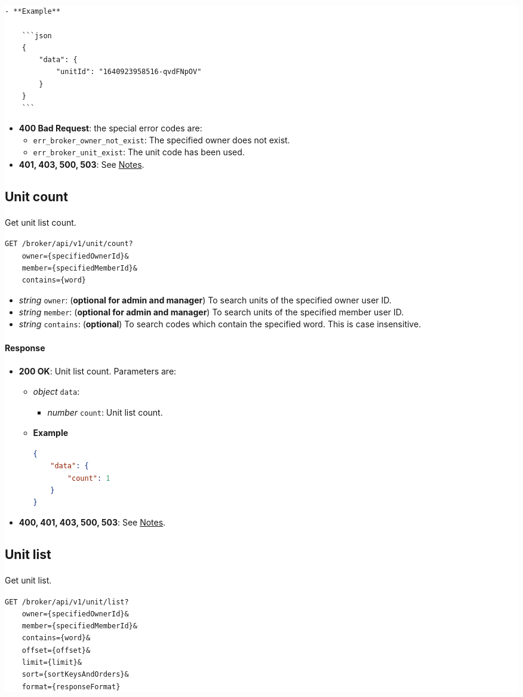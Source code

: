     - **Example**

        ```json
        {
            "data": {
                "unitId": "1640923958516-qvdFNpOV"
            }
        }
        ```

- **400 Bad Request**: the special error codes are:
    - `err_broker_owner_not_exist`: The specified owner does not exist.
    - `err_broker_unit_exist`: The unit code has been used.
- **401, 403, 500, 503**: See [Notes](#notes).

## <a name="get_unit_count"></a>Unit count

Get unit list count.

    GET /broker/api/v1/unit/count?
        owner={specifiedOwnerId}&
        member={specifiedMemberId}&
        contains={word}

- *string* `owner`: (**optional for admin and manager**) To search units of the specified owner user ID.
- *string* `member`: (**optional for admin and manager**) To search units of the specified member user ID.
- *string* `contains`: (**optional**) To search codes which contain the specified word. This is case insensitive.

#### Response

- **200 OK**: Unit list count. Parameters are:

    - *object* `data`:
        - *number* `count`: Unit list count.

    - **Example**

        ```json
        {
            "data": {
                "count": 1
            }
        }
        ```

- **400, 401, 403, 500, 503**: See [Notes](#notes).

## <a name="get_unit_list"></a>Unit list

Get unit list.

    GET /broker/api/v1/unit/list?
        owner={specifiedOwnerId}&
        member={specifiedMemberId}&
        contains={word}&
        offset={offset}&
        limit={limit}&
        sort={sortKeysAndOrders}&
        format={responseFormat}
